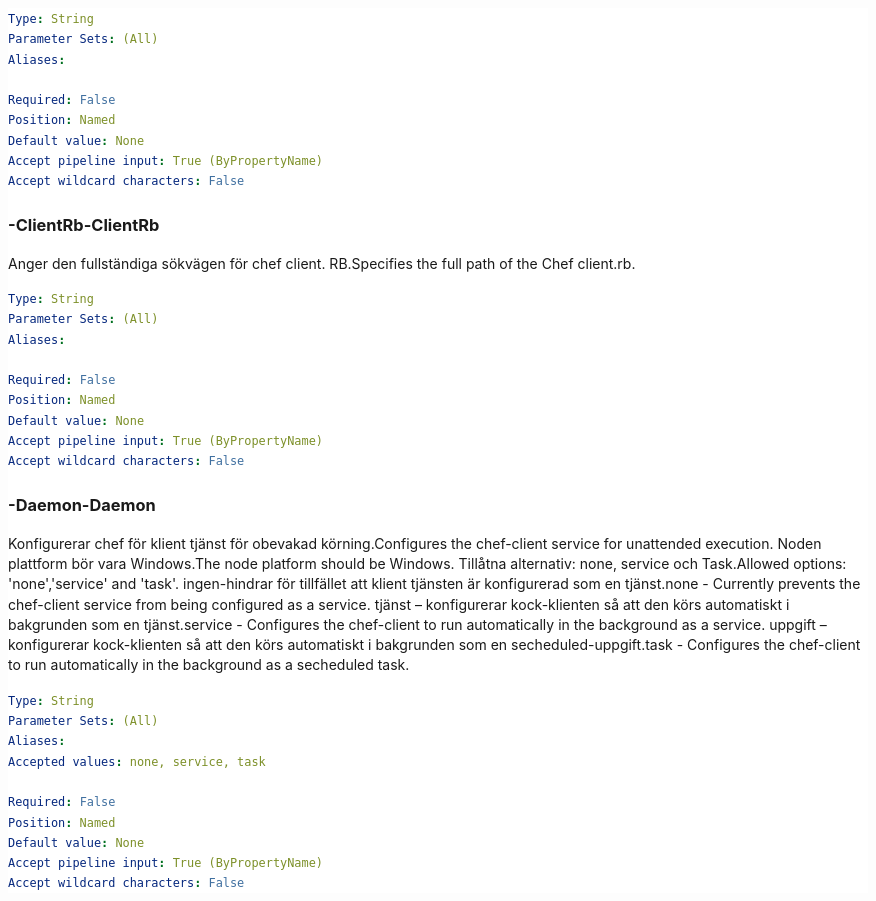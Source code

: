 ```yaml
Type: String
Parameter Sets: (All)
Aliases: 

Required: False
Position: Named
Default value: None
Accept pipeline input: True (ByPropertyName)
Accept wildcard characters: False
```

### <span data-ttu-id="f136c-131">-ClientRb</span><span class="sxs-lookup"><span data-stu-id="f136c-131">-ClientRb</span></span>
<span data-ttu-id="f136c-132">Anger den fullständiga sökvägen för chef client. RB.</span><span class="sxs-lookup"><span data-stu-id="f136c-132">Specifies the full path of the Chef client.rb.</span></span>

```yaml
Type: String
Parameter Sets: (All)
Aliases: 

Required: False
Position: Named
Default value: None
Accept pipeline input: True (ByPropertyName)
Accept wildcard characters: False
```

### <span data-ttu-id="f136c-133">-Daemon</span><span class="sxs-lookup"><span data-stu-id="f136c-133">-Daemon</span></span>
<span data-ttu-id="f136c-134">Konfigurerar chef för klient tjänst för obevakad körning.</span><span class="sxs-lookup"><span data-stu-id="f136c-134">Configures the chef-client service for unattended execution.</span></span> <span data-ttu-id="f136c-135">Noden plattform bör vara Windows.</span><span class="sxs-lookup"><span data-stu-id="f136c-135">The node platform should be Windows.</span></span>
<span data-ttu-id="f136c-136">Tillåtna alternativ: none, service och Task.</span><span class="sxs-lookup"><span data-stu-id="f136c-136">Allowed options: 'none','service' and 'task'.</span></span>
<span data-ttu-id="f136c-137">ingen-hindrar för tillfället att klient tjänsten är konfigurerad som en tjänst.</span><span class="sxs-lookup"><span data-stu-id="f136c-137">none - Currently prevents the chef-client service from being configured as a service.</span></span>
<span data-ttu-id="f136c-138">tjänst – konfigurerar kock-klienten så att den körs automatiskt i bakgrunden som en tjänst.</span><span class="sxs-lookup"><span data-stu-id="f136c-138">service - Configures the chef-client to run automatically in the background as a service.</span></span>
<span data-ttu-id="f136c-139">uppgift – konfigurerar kock-klienten så att den körs automatiskt i bakgrunden som en secheduled-uppgift.</span><span class="sxs-lookup"><span data-stu-id="f136c-139">task - Configures the chef-client to run automatically in the background as a secheduled task.</span></span>

```yaml
Type: String
Parameter Sets: (All)
Aliases: 
Accepted values: none, service, task

Required: False
Position: Named
Default value: None
Accept pipeline input: True (ByPropertyName)
Accept wildcard characters: False
```
